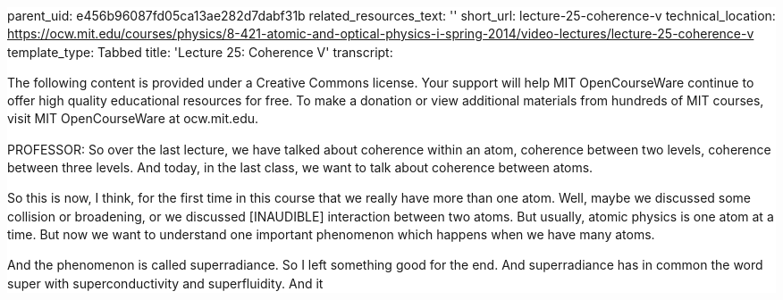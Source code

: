 parent_uid: e456b96087fd05ca13ae282d7dabf31b
related_resources_text: ''
short_url: lecture-25-coherence-v
technical_location: https://ocw.mit.edu/courses/physics/8-421-atomic-and-optical-physics-i-spring-2014/video-lectures/lecture-25-coherence-v
template_type: Tabbed
title: 'Lecture 25: Coherence V'
transcript: <p><span m='50'>The</span> <span m='180'>following</span> <span m='620'>content</span>
  <span m='1210'>is</span> <span m='1330'>provided</span> <span m='1770'>under</span>
  <span m='2050'>a</span> <span m='2090'>Creative</span> <span m='2490'>Commons</span>
  <span m='2900'>license.</span> <span m='4010'>Your</span> <span m='4200'>support</span>
  <span m='4700'>will</span> <span m='4860'>help</span> <span m='5100'>MIT</span>
  <span m='5560'>OpenCourseWare</span> <span m='6350'>continue</span> <span m='6860'>to</span>
  <span m='6940'>offer</span> <span m='7350'>high</span> <span m='7590'>quality</span>
  <span m='8109'>educational</span> <span m='8740'>resources</span> <span m='9360'>for</span>
  <span m='9510'>free.</span> <span m='10720'>To</span> <span m='10820'>make</span>
  <span m='10930'>a</span> <span m='10970'>donation</span> <span m='11660'>or</span>
  <span m='11930'>view</span> <span m='12360'>additional</span> <span m='12790'>materials</span>
  <span m='13330'>from</span> <span m='13480'>hundreds</span> <span m='13910'>of</span>
  <span m='14020'>MIT</span> <span m='14450'>courses,</span> <span m='15570'>visit</span>
  <span m='15770'>MIT</span> <span m='16200'>OpenCourseWare</span> <span m='17240'>at</span>
  <span m='17410'>ocw.mit.edu.</span> </p><p><span m='20450'>PROFESSOR:</span> <span
  m='20840'>So</span> <span m='22680'>over</span> <span m='22920'>the</span> <span
  m='22970'>last</span> <span m='23340'>lecture,</span> <span m='24190'>we</span>
  <span m='24330'>have</span> <span m='24500'>talked</span> <span m='24810'>about</span>
  <span m='25310'>coherence</span> <span m='26450'>within</span> <span m='26680'>an</span>
  <span m='27060'>atom,</span> <span m='28070'>coherence</span> <span m='28690'>between</span>
  <span m='28945'>two</span> <span m='29200'>levels,</span> <span m='30100'>coherence</span>
  <span m='30720'>between</span> <span m='31310'>three</span> <span m='31690'>levels.</span>
  <span m='32880'>And</span> <span m='33070'>today,</span> <span m='33780'>in</span>
  <span m='33920'>the</span> <span m='34030'>last</span> <span m='34380'>class,</span>
  <span m='34770'>we</span> <span m='34840'>want</span> <span m='35020'>to</span>
  <span m='35120'>talk</span> <span m='35390'>about</span> <span m='36660'>coherence</span>
  <span m='37960'>between</span> <span m='38580'>atoms.</span> </p><p><span m='40270'>So</span>
  <span m='40300'>this</span> <span m='40500'>is</span> <span m='40690'>now,</span>
  <span m='41660'>I</span> <span m='41810'>think,</span> <span m='42540'>for</span>
  <span m='42790'>the</span> <span m='43780'>first</span> <span m='44200'>time</span>
  <span m='44380'>in</span> <span m='44470'>this</span> <span m='44700'>course</span>
  <span m='45280'>that we</span> <span m='45390'>really</span> <span m='45800'>have</span>
  <span m='45940'>more</span> <span m='46160'>than</span> <span m='46340'>one</span>
  <span m='46530'>atom.</span> <span m='47550'>Well,</span> <span m='47990'>maybe
  we</span> <span m='48110'>discussed</span> <span m='48580'>some</span> <span m='48770'>collision</span>
  <span m='49050'>or</span> <span m='49330'>broadening,</span> <span m='50550'>or</span>
  <span m='53000'>we</span> <span m='53150'>discussed</span> <span m='53710'>[INAUDIBLE]</span>
  <span m='54410'>interaction</span> <span m='54980'>between</span> <span m='55420'>two</span>
  <span m='55620'>atoms.</span> <span m='56320'>But</span> <span m='56950'>usually,</span>
  <span m='57930'>atomic</span> <span m='58360'>physics</span> <span m='58800'>is</span>
  <span m='58990'>one</span> <span m='59190'>atom at</span> <span m='59540'>a</span>
  <span m='59650'>time.</span> <span m='60530'>But</span> <span m='60690'>now</span>
  <span m='60860'>we</span> <span m='60960'>want</span> <span m='61200'>to</span>
  <span m='61810'>understand</span> <span m='62880'>one</span> <span m='63540'>important</span>
  <span m='64019'>phenomenon</span> <span m='65060'>which</span> <span m='65269'>happens</span>
  <span m='65680'>when</span> <span m='65900'>we</span> <span m='66020'>have</span>
  <span m='66350'>many</span> <span m='66760'>atoms.</span> </p><p><span m='67810'>And</span>
  <span m='67980'>the</span> <span m='68070'>phenomenon</span> <span m='68710'>is</span>
  <span m='68890'>called</span> <span m='69510'>superradiance.</span> <span m='70700'>So</span>
  <span m='71000'>I</span> <span m='71140'>left</span> <span m='71430'>something</span>
  <span m='71830'>good</span> <span m='72070'>for</span> <span m='72230'>the</span>
  <span m='72400'>end.</span> <span m='73380'>And</span> <span m='73610'>superradiance</span>
  <span m='75130'>has</span> <span m='75330'>in</span> <span m='75450'>common</span>
  <span m='76020'>the</span> <span m='76490'>word</span> <span m='76800'>super</span>
  <span m='77300'>with</span> <span m='77650'>superconductivity</span> <span m='78840'>and</span>
  <span m='78950'>superfluidity.</span> <span m='80800'>And</span> <span m='81430'>it</span>